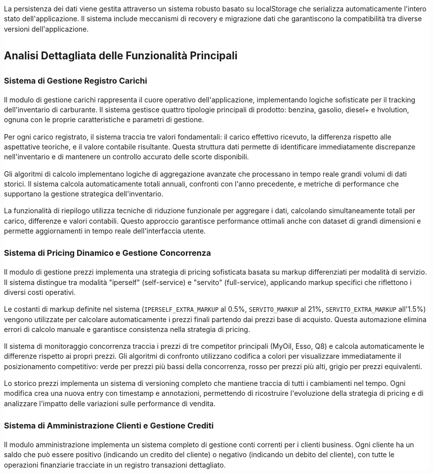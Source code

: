 La persistenza dei dati viene gestita attraverso un sistema robusto basato su localStorage che serializza automaticamente l'intero stato dell'applicazione. Il sistema include meccanismi di recovery e migrazione dati che garantiscono la compatibilità tra diverse versioni dell'applicazione.

## Analisi Dettagliata delle Funzionalità Principali

### Sistema di Gestione Registro Carichi

Il modulo di gestione carichi rappresenta il cuore operativo dell'applicazione, implementando logiche sofisticate per il tracking dell'inventario di carburante. Il sistema gestisce quattro tipologie principali di prodotto: benzina, gasolio, diesel+ e hvolution, ognuna con le proprie caratteristiche e parametri di gestione.

Per ogni carico registrato, il sistema traccia tre valori fondamentali: il carico effettivo ricevuto, la differenza rispetto alle aspettative teoriche, e il valore contabile risultante. Questa struttura dati permette di identificare immediatamente discrepanze nell'inventario e di mantenere un controllo accurato delle scorte disponibili.

Gli algoritmi di calcolo implementano logiche di aggregazione avanzate che processano in tempo reale grandi volumi di dati storici. Il sistema calcola automaticamente totali annuali, confronti con l'anno precedente, e metriche di performance che supportano la gestione strategica dell'inventario.

La funzionalità di riepilogo utilizza tecniche di riduzione funzionale per aggregare i dati, calcolando simultaneamente totali per carico, differenze e valori contabili. Questo approccio garantisce performance ottimali anche con dataset di grandi dimensioni e permette aggiornamenti in tempo reale dell'interfaccia utente.

### Sistema di Pricing Dinamico e Gestione Concorrenza

Il modulo di gestione prezzi implementa una strategia di pricing sofisticata basata su markup differenziati per modalità di servizio. Il sistema distingue tra modalità "iperself" (self-service) e "servito" (full-service), applicando markup specifici che riflettono i diversi costi operativi.

Le costanti di markup definite nel sistema (`IPERSELF_EXTRA_MARKUP` al 0.5%, `SERVITO_MARKUP` al 21%, `SERVITO_EXTRA_MARKUP` all'1.5%) vengono utilizzate per calcolare automaticamente i prezzi finali partendo dai prezzi base di acquisto. Questa automazione elimina errori di calcolo manuale e garantisce consistenza nella strategia di pricing.

Il sistema di monitoraggio concorrenza traccia i prezzi di tre competitor principali (MyOil, Esso, Q8) e calcola automaticamente le differenze rispetto ai propri prezzi. Gli algoritmi di confronto utilizzano codifica a colori per visualizzare immediatamente il posizionamento competitivo: verde per prezzi più bassi della concorrenza, rosso per prezzi più alti, grigio per prezzi equivalenti.

Lo storico prezzi implementa un sistema di versioning completo che mantiene traccia di tutti i cambiamenti nel tempo. Ogni modifica crea una nuova entry con timestamp e annotazioni, permettendo di ricostruire l'evoluzione della strategia di pricing e di analizzare l'impatto delle variazioni sulle performance di vendita.

### Sistema di Amministrazione Clienti e Gestione Crediti

Il modulo amministrazione implementa un sistema completo di gestione conti correnti per i clienti business. Ogni cliente ha un saldo che può essere positivo (indicando un credito del cliente) o negativo (indicando un debito del cliente), con tutte le operazioni finanziarie tracciate in un registro transazioni dettagliato.
